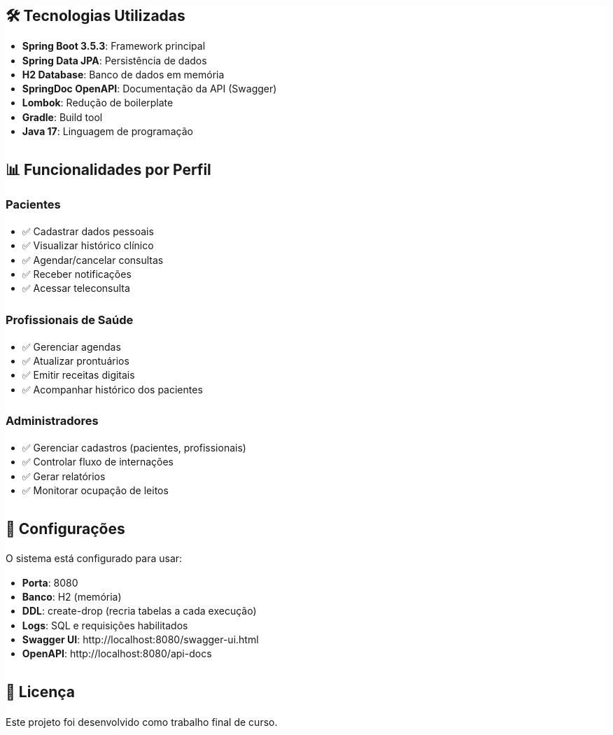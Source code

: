 ## 🛠️ Tecnologias Utilizadas

- **Spring Boot 3.5.3**: Framework principal
- **Spring Data JPA**: Persistência de dados
- **H2 Database**: Banco de dados em memória
- **SpringDoc OpenAPI**: Documentação da API (Swagger)
- **Lombok**: Redução de boilerplate
- **Gradle**: Build tool
- **Java 17**: Linguagem de programação

## 📊 Funcionalidades por Perfil

### Pacientes

- ✅ Cadastrar dados pessoais
- ✅ Visualizar histórico clínico
- ✅ Agendar/cancelar consultas
- ✅ Receber notificações
- ✅ Acessar teleconsulta

### Profissionais de Saúde

- ✅ Gerenciar agendas
- ✅ Atualizar prontuários
- ✅ Emitir receitas digitais
- ✅ Acompanhar histórico dos pacientes

### Administradores

- ✅ Gerenciar cadastros (pacientes, profissionais)
- ✅ Controlar fluxo de internações
- ✅ Gerar relatórios
- ✅ Monitorar ocupação de leitos

## 🔧 Configurações

O sistema está configurado para usar:

- **Porta**: 8080
- **Banco**: H2 (memória)
- **DDL**: create-drop (recria tabelas a cada execução)
- **Logs**: SQL e requisições habilitados
- **Swagger UI**: http://localhost:8080/swagger-ui.html
- **OpenAPI**: http://localhost:8080/api-docs

## 📝 Licença

Este projeto foi desenvolvido como trabalho final de curso.
